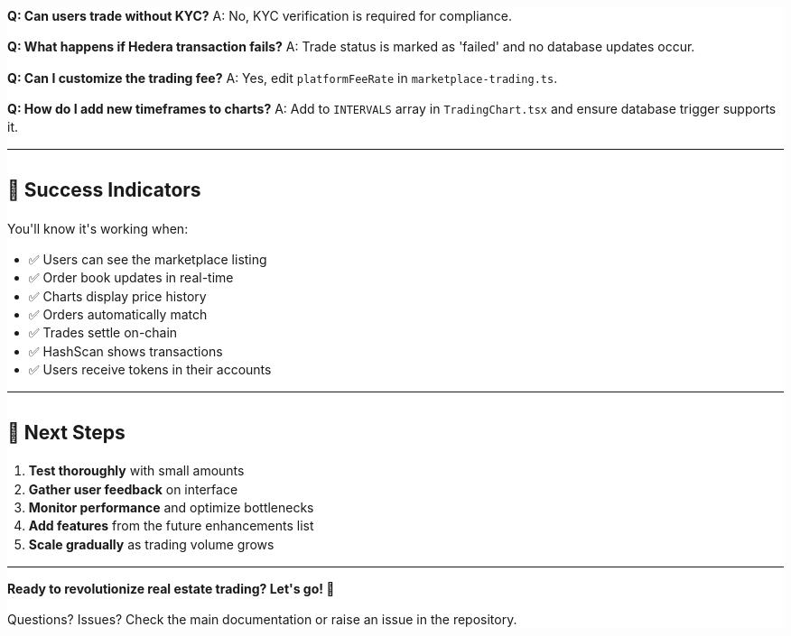 **Q: Can users trade without KYC?**
A: No, KYC verification is required for compliance.

**Q: What happens if Hedera transaction fails?**
A: Trade status is marked as 'failed' and no database updates occur.

**Q: Can I customize the trading fee?**
A: Yes, edit `platformFeeRate` in `marketplace-trading.ts`.

**Q: How do I add new timeframes to charts?**
A: Add to `INTERVALS` array in `TradingChart.tsx` and ensure database trigger supports it.

---

## 🎉 Success Indicators

You'll know it's working when:

- ✅ Users can see the marketplace listing
- ✅ Order book updates in real-time
- ✅ Charts display price history
- ✅ Orders automatically match
- ✅ Trades settle on-chain
- ✅ HashScan shows transactions
- ✅ Users receive tokens in their accounts

---

## 🏁 Next Steps

1. **Test thoroughly** with small amounts
2. **Gather user feedback** on interface
3. **Monitor performance** and optimize bottlenecks
4. **Add features** from the future enhancements list
5. **Scale gradually** as trading volume grows

---

**Ready to revolutionize real estate trading? Let's go! 🚀**

Questions? Issues? Check the main documentation or raise an issue in the repository.

